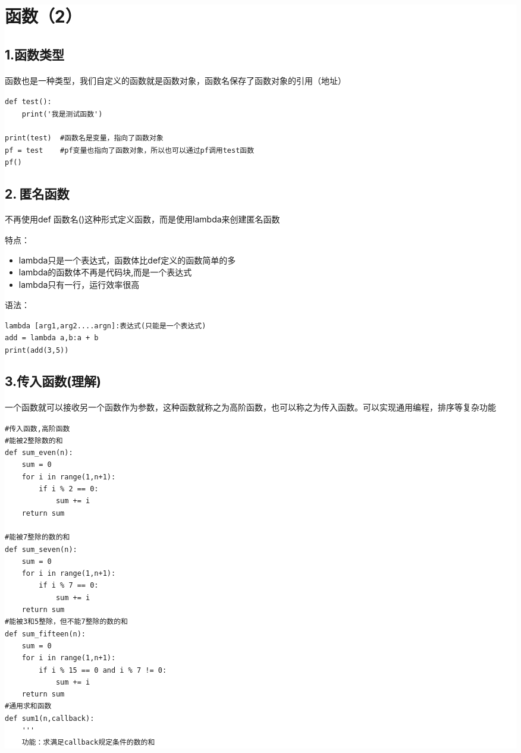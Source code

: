 #  函数（2）

## 1.函数类型

函数也是一种类型，我们自定义的函数就是函数对象，函数名保存了函数对象的引用（地址）

```
def test():
    print('我是测试函数')

print(test)  #函数名是变量，指向了函数对象
pf = test    #pf变量也指向了函数对象，所以也可以通过pf调用test函数
pf()
```

## 2. 匿名函数

不再使用def 函数名()这种形式定义函数，而是使用lambda来创建匿名函数

特点：

- lambda只是一个表达式，函数体比def定义的函数简单的多
- lambda的函数体不再是代码块,而是一个表达式
- lambda只有一行，运行效率很高

语法：

```
lambda [arg1,arg2....argn]:表达式(只能是一个表达式)
add = lambda a,b:a + b
print(add(3,5))
```

## 3.传入函数(理解)

一个函数就可以接收另一个函数作为参数，这种函数就称之为高阶函数，也可以称之为传入函数。可以实现通用编程，排序等复杂功能

~~~
#传入函数,高阶函数
#能被2整除数的和
def sum_even(n):
    sum = 0
    for i in range(1,n+1):
        if i % 2 == 0:
            sum += i
    return sum

#能被7整除的数的和
def sum_seven(n):
    sum = 0
    for i in range(1,n+1):
        if i % 7 == 0:
            sum += i
    return sum
#能被3和5整除，但不能7整除的数的和
def sum_fifteen(n):
    sum = 0
    for i in range(1,n+1):
        if i % 15 == 0 and i % 7 != 0:
            sum += i
    return sum
#通用求和函数
def sum1(n,callback):
    '''
    功能：求满足callback规定条件的数的和
~~~